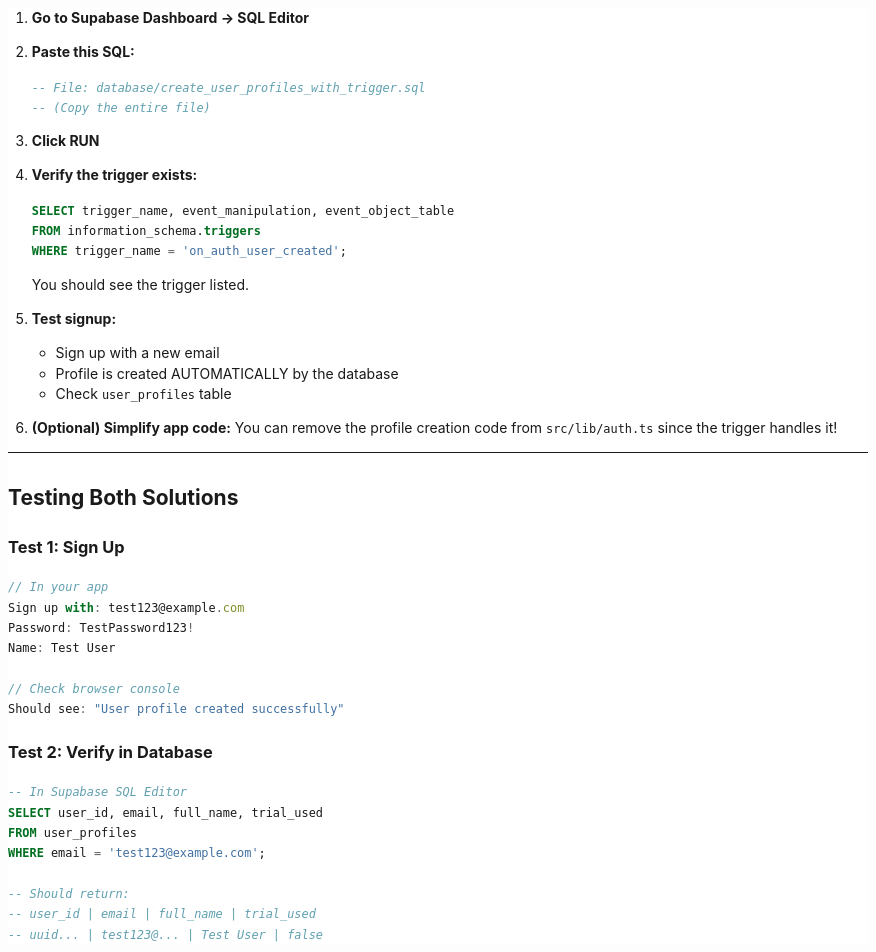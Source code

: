 1. **Go to Supabase Dashboard → SQL Editor**

2. **Paste this SQL:**

   ```sql
   -- File: database/create_user_profiles_with_trigger.sql
   -- (Copy the entire file)
   ```

3. **Click RUN**

4. **Verify the trigger exists:**

   ```sql
   SELECT trigger_name, event_manipulation, event_object_table
   FROM information_schema.triggers
   WHERE trigger_name = 'on_auth_user_created';
   ```

   You should see the trigger listed.

5. **Test signup:**

   - Sign up with a new email
   - Profile is created AUTOMATICALLY by the database
   - Check `user_profiles` table

6. **(Optional) Simplify app code:**
   You can remove the profile creation code from `src/lib/auth.ts` since the trigger handles it!

---

## Testing Both Solutions

### Test 1: Sign Up

```javascript
// In your app
Sign up with: test123@example.com
Password: TestPassword123!
Name: Test User

// Check browser console
Should see: "User profile created successfully"
```

### Test 2: Verify in Database

```sql
-- In Supabase SQL Editor
SELECT user_id, email, full_name, trial_used
FROM user_profiles
WHERE email = 'test123@example.com';

-- Should return:
-- user_id | email | full_name | trial_used
-- uuid... | test123@... | Test User | false
```
